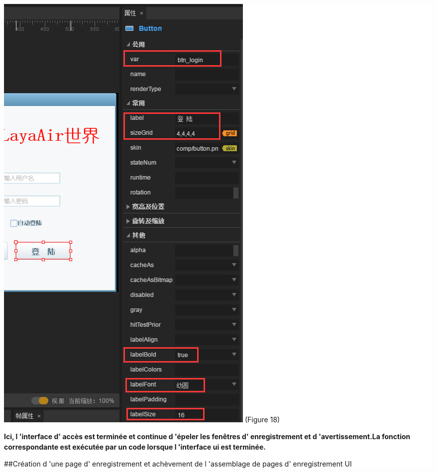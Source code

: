 ![18](18.jpg)
(Figure 18)

**Ici, l 'interface d' accès est terminée et continue d 'épeler les fenêtres d' enregistrement et d 'avertissement.La fonction correspondante est exécutée par un code lorsque l 'interface ui est terminée.**

##Création d 'une page d' enregistrement et achèvement de l 'assemblage de pages d' enregistrement UI
